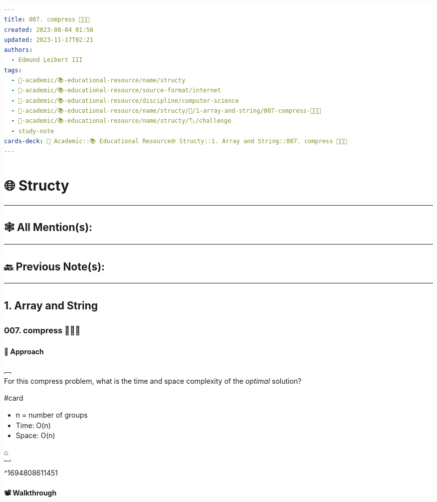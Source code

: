 ```yaml
---
title: 007. compress 👨🏽‍💻
created: 2023-08-04 01:58
updated: 2023-11-17T02:21
authors:
  - Edmund Leibert III
tags:
  - 🔴-academic/📚-educational-resource/name/structy
  - 🔴-academic/📚-educational-resource/source-format/internet
  - 🔴-academic/📚-educational-resource/discipline/computer-science
  - 🔴-academic/📚-educational-resource/name/structy/🔖/1-array-and-string/007-compress-🧑🏽‍💻
  - 🔴-academic/📚-educational-resource/name/structy/🏷️/challenge
  - study-note
cards-deck: 🔴 Academic::📚 Educational Resource🌐 Structy::1. Array and String::007. compress 🧑🏽‍💻
---
```


# 🌐 Structy

---

## 🕸️ All Mention(s): 

---

## 🔙 Previous Note(s):

---

## 1. Array and String

### **007. compress 👨🏽‍💻**


#### 🧭 Approach

﹇<br>
For this compress problem, what is the time and space complexity of the _optimal_ solution?

#card 

- n = number of groups
- Time: O(n)
- Space: O(n)

⌂
<br>﹈<br>^1694808611451



#### 📽️ Walkthrough
